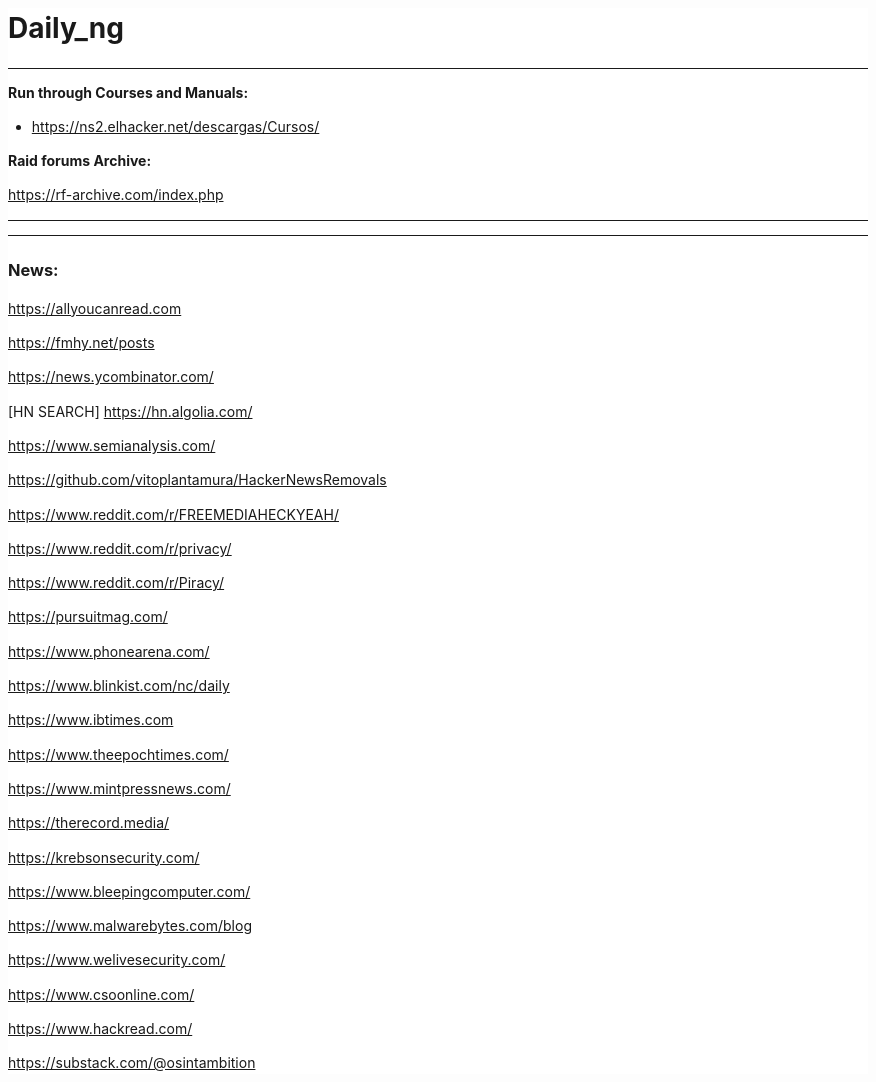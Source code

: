 # Daily_ng

***

**Run through Courses and Manuals:**

* https://ns2.elhacker.net/descargas/Cursos/

**Raid forums Archive:**

https://rf-archive.com/index.php

***
***

### News:

https://allyoucanread.com

https://fmhy.net/posts

https://news.ycombinator.com/

[HN SEARCH] https://hn.algolia.com/

https://www.semianalysis.com/

https://github.com/vitoplantamura/HackerNewsRemovals

https://www.reddit.com/r/FREEMEDIAHECKYEAH/

https://www.reddit.com/r/privacy/

https://www.reddit.com/r/Piracy/

https://pursuitmag.com/

https://www.phonearena.com/

https://www.blinkist.com/nc/daily

https://www.ibtimes.com

https://www.theepochtimes.com/

https://www.mintpressnews.com/

https://therecord.media/

https://krebsonsecurity.com/

https://www.bleepingcomputer.com/

https://www.malwarebytes.com/blog

https://www.welivesecurity.com/

https://www.csoonline.com/

https://www.hackread.com/

https://substack.com/@osintambition
